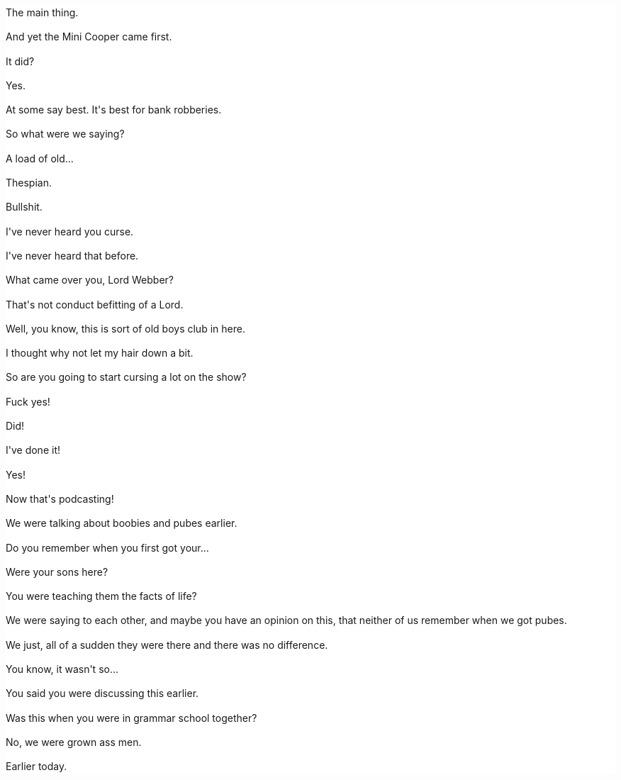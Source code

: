 The main thing.

And yet the Mini Cooper came first.

It did?

Yes.

At some say best. It's best for bank robberies.

So what were we saying?

A load of old...

Thespian.

Bullshit.

I've never heard you curse.

I've never heard that before.

What came over you, Lord Webber?

That's not conduct befitting of a Lord.

Well, you know, this is sort of old boys club in here.

I thought why not let my hair down a bit.

So are you going to start cursing a lot on the show?

Fuck yes!

Did!

I've done it!

Yes!

Now that's podcasting!

We were talking about boobies and pubes earlier.

Do you remember when you first got your...

Were your sons here?

You were teaching them the facts of life?

We were saying to each other, and maybe you have an opinion on this, that neither of us remember when we got pubes.

We just, all of a sudden they were there and there was no difference.

You know, it wasn't so...

You said you were discussing this earlier.

Was this when you were in grammar school together?

No, we were grown ass men.

Earlier today.
